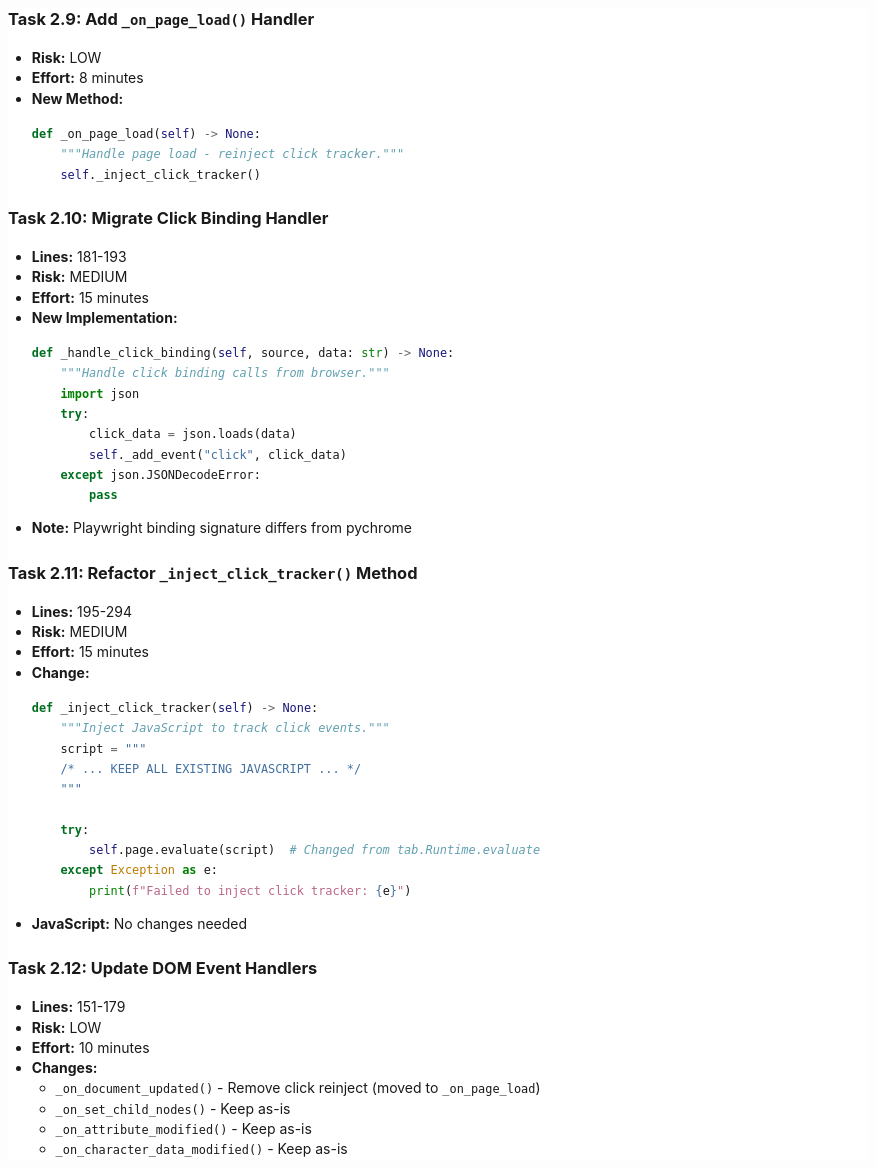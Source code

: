 ### Task 2.9: Add `_on_page_load()` Handler
- **Risk:** LOW
- **Effort:** 8 minutes
- **New Method:**
  ```python
  def _on_page_load(self) -> None:
      """Handle page load - reinject click tracker."""
      self._inject_click_tracker()
  ```

### Task 2.10: Migrate Click Binding Handler
- **Lines:** 181-193
- **Risk:** MEDIUM
- **Effort:** 15 minutes
- **New Implementation:**
  ```python
  def _handle_click_binding(self, source, data: str) -> None:
      """Handle click binding calls from browser."""
      import json
      try:
          click_data = json.loads(data)
          self._add_event("click", click_data)
      except json.JSONDecodeError:
          pass
  ```
- **Note:** Playwright binding signature differs from pychrome

### Task 2.11: Refactor `_inject_click_tracker()` Method
- **Lines:** 195-294
- **Risk:** MEDIUM
- **Effort:** 15 minutes
- **Change:**
  ```python
  def _inject_click_tracker(self) -> None:
      """Inject JavaScript to track click events."""
      script = """
      /* ... KEEP ALL EXISTING JAVASCRIPT ... */
      """

      try:
          self.page.evaluate(script)  # Changed from tab.Runtime.evaluate
      except Exception as e:
          print(f"Failed to inject click tracker: {e}")
  ```
- **JavaScript:** No changes needed

### Task 2.12: Update DOM Event Handlers
- **Lines:** 151-179
- **Risk:** LOW
- **Effort:** 10 minutes
- **Changes:**
  - `_on_document_updated()` - Remove click reinject (moved to `_on_page_load`)
  - `_on_set_child_nodes()` - Keep as-is
  - `_on_attribute_modified()` - Keep as-is
  - `_on_character_data_modified()` - Keep as-is

